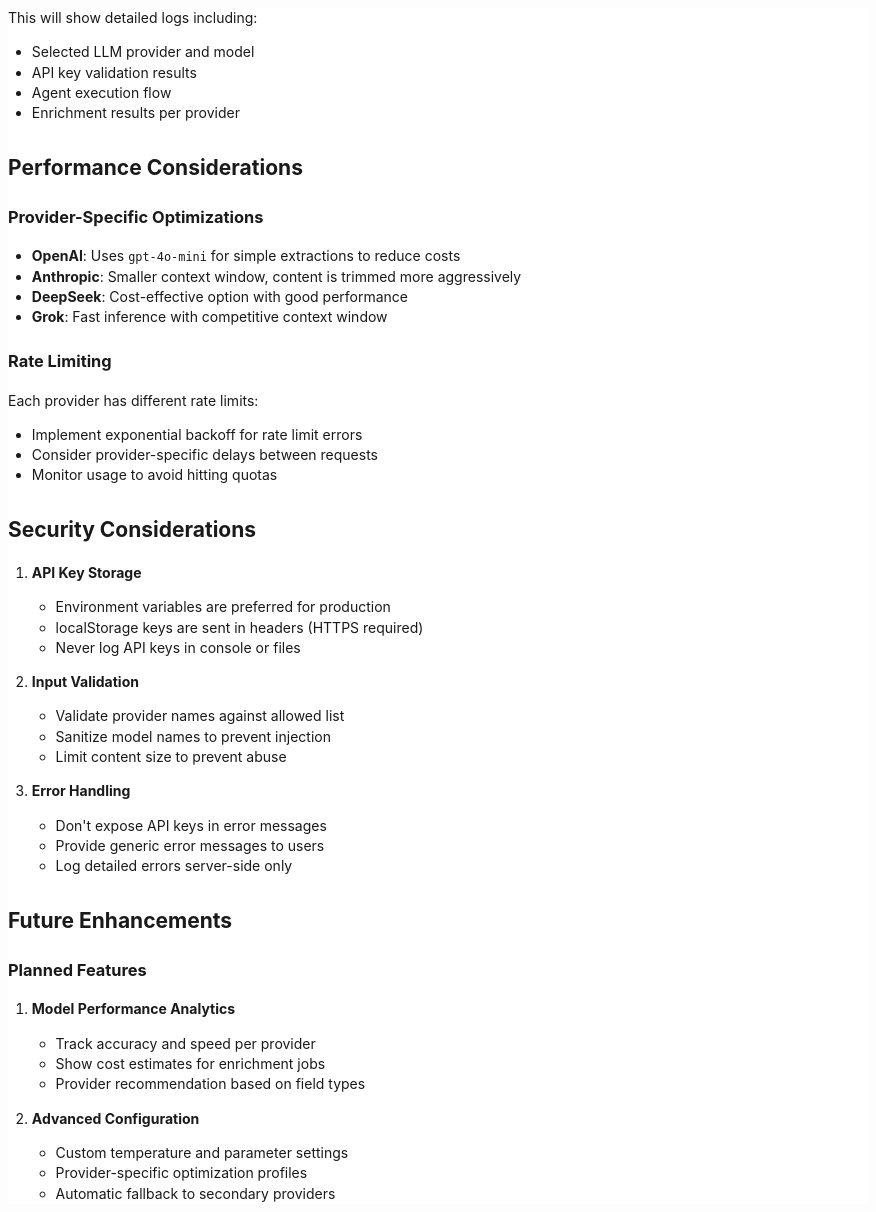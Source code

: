 This will show detailed logs including:
- Selected LLM provider and model
- API key validation results
- Agent execution flow
- Enrichment results per provider

## Performance Considerations

### Provider-Specific Optimizations

- **OpenAI**: Uses `gpt-4o-mini` for simple extractions to reduce costs
- **Anthropic**: Smaller context window, content is trimmed more aggressively
- **DeepSeek**: Cost-effective option with good performance
- **Grok**: Fast inference with competitive context window

### Rate Limiting

Each provider has different rate limits:
- Implement exponential backoff for rate limit errors
- Consider provider-specific delays between requests
- Monitor usage to avoid hitting quotas

## Security Considerations

1. **API Key Storage**
   - Environment variables are preferred for production
   - localStorage keys are sent in headers (HTTPS required)
   - Never log API keys in console or files

2. **Input Validation**
   - Validate provider names against allowed list
   - Sanitize model names to prevent injection
   - Limit content size to prevent abuse

3. **Error Handling**
   - Don't expose API keys in error messages
   - Provide generic error messages to users
   - Log detailed errors server-side only

## Future Enhancements

### Planned Features

1. **Model Performance Analytics**
   - Track accuracy and speed per provider
   - Show cost estimates for enrichment jobs
   - Provider recommendation based on field types

2. **Advanced Configuration**
   - Custom temperature and parameter settings
   - Provider-specific optimization profiles
   - Automatic fallback to secondary providers
